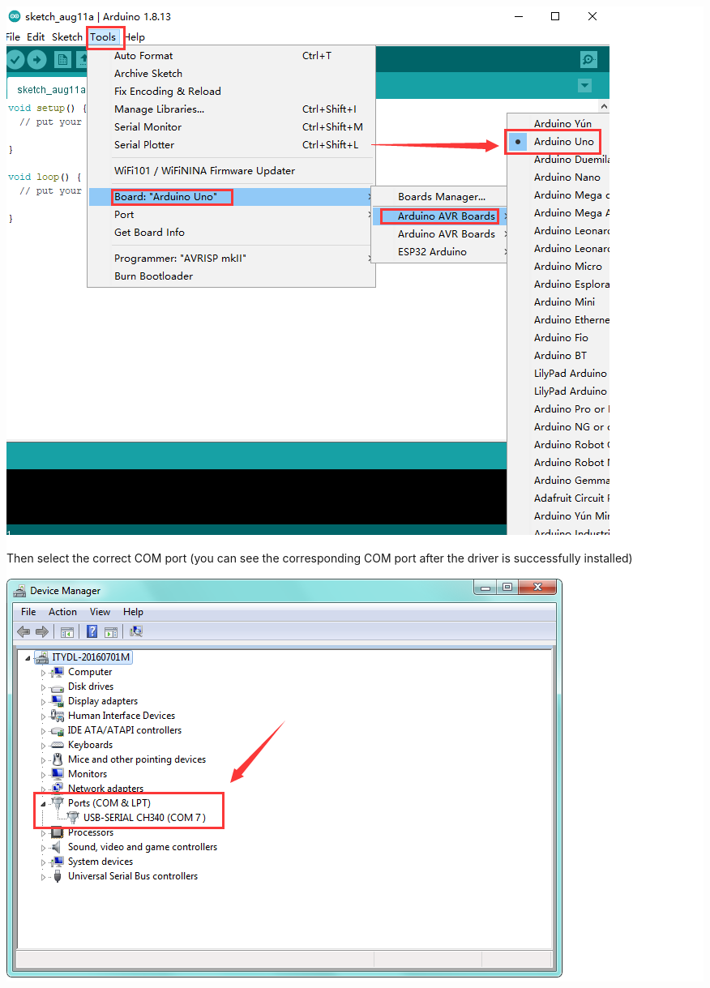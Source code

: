 ![](Arduino/media/c7d83a7f84f264ddc26b84bd540fbc19.png)

Then select the correct COM port (you can see the corresponding COM port after
the driver is successfully installed)

![图片7](Arduino/media/8653703a2c058bfe67d865b4c8452d0a.png)
